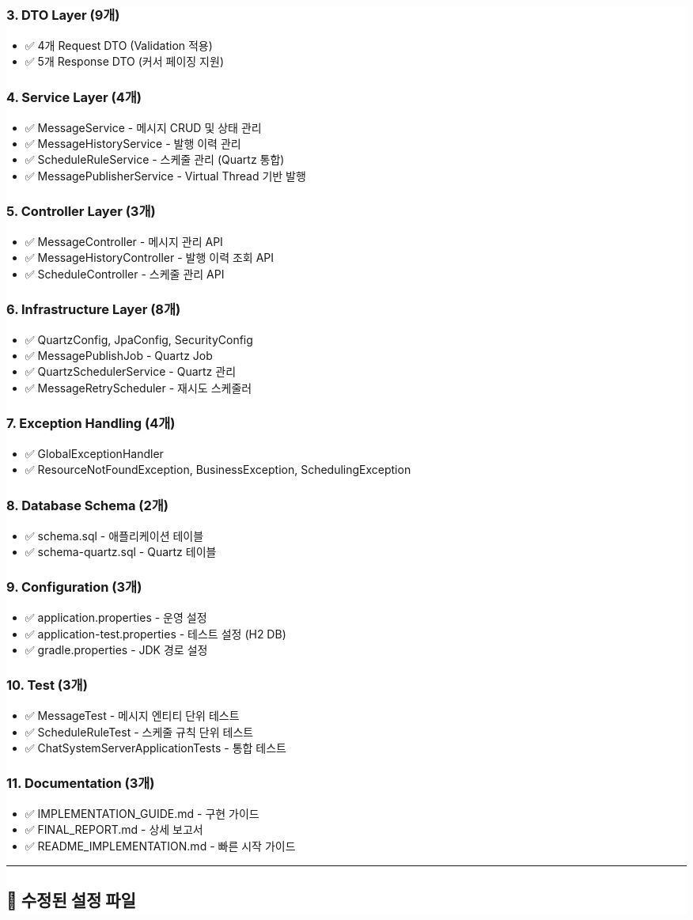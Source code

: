 ### 3. DTO Layer (9개)
- ✅ 4개 Request DTO (Validation 적용)
- ✅ 5개 Response DTO (커서 페이징 지원)

### 4. Service Layer (4개)
- ✅ MessageService - 메시지 CRUD 및 상태 관리
- ✅ MessageHistoryService - 발행 이력 관리
- ✅ ScheduleRuleService - 스케줄 관리 (Quartz 통합)
- ✅ MessagePublisherService - Virtual Thread 기반 발행

### 5. Controller Layer (3개)
- ✅ MessageController - 메시지 관리 API
- ✅ MessageHistoryController - 발행 이력 조회 API
- ✅ ScheduleController - 스케줄 관리 API

### 6. Infrastructure Layer (8개)
- ✅ QuartzConfig, JpaConfig, SecurityConfig
- ✅ MessagePublishJob - Quartz Job
- ✅ QuartzSchedulerService - Quartz 관리
- ✅ MessageRetryScheduler - 재시도 스케줄러

### 7. Exception Handling (4개)
- ✅ GlobalExceptionHandler
- ✅ ResourceNotFoundException, BusinessException, SchedulingException

### 8. Database Schema (2개)
- ✅ schema.sql - 애플리케이션 테이블
- ✅ schema-quartz.sql - Quartz 테이블

### 9. Configuration (3개)
- ✅ application.properties - 운영 설정
- ✅ application-test.properties - 테스트 설정 (H2 DB)
- ✅ gradle.properties - JDK 경로 설정

### 10. Test (3개)
- ✅ MessageTest - 메시지 엔티티 단위 테스트
- ✅ ScheduleRuleTest - 스케줄 규칙 단위 테스트
- ✅ ChatSystemServerApplicationTests - 통합 테스트

### 11. Documentation (3개)
- ✅ IMPLEMENTATION_GUIDE.md - 구현 가이드
- ✅ FINAL_REPORT.md - 상세 보고서
- ✅ README_IMPLEMENTATION.md - 빠른 시작 가이드

---

## 🔧 수정된 설정 파일
